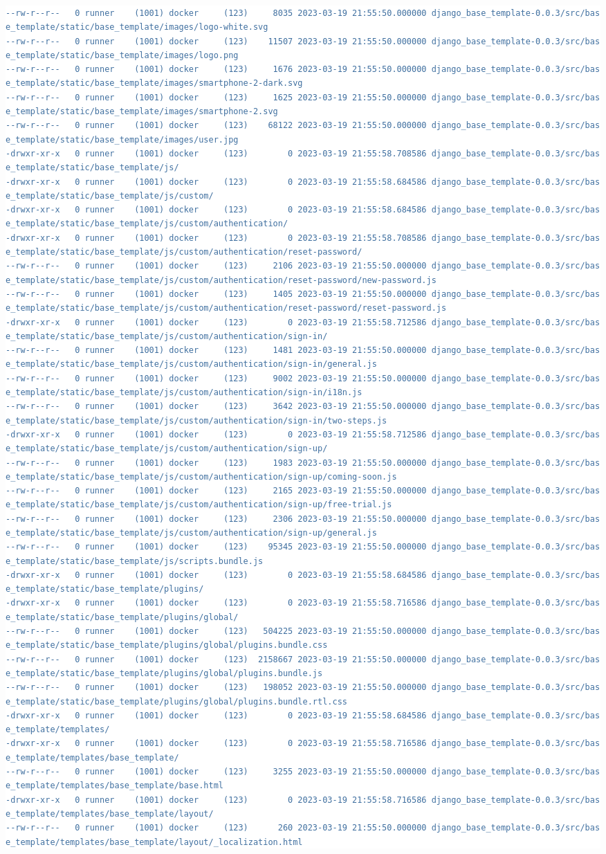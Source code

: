 ```diff
--rw-r--r--   0 runner    (1001) docker     (123)     8035 2023-03-19 21:55:50.000000 django_base_template-0.0.3/src/base_template/static/base_template/images/logo-white.svg
--rw-r--r--   0 runner    (1001) docker     (123)    11507 2023-03-19 21:55:50.000000 django_base_template-0.0.3/src/base_template/static/base_template/images/logo.png
--rw-r--r--   0 runner    (1001) docker     (123)     1676 2023-03-19 21:55:50.000000 django_base_template-0.0.3/src/base_template/static/base_template/images/smartphone-2-dark.svg
--rw-r--r--   0 runner    (1001) docker     (123)     1625 2023-03-19 21:55:50.000000 django_base_template-0.0.3/src/base_template/static/base_template/images/smartphone-2.svg
--rw-r--r--   0 runner    (1001) docker     (123)    68122 2023-03-19 21:55:50.000000 django_base_template-0.0.3/src/base_template/static/base_template/images/user.jpg
-drwxr-xr-x   0 runner    (1001) docker     (123)        0 2023-03-19 21:55:58.708586 django_base_template-0.0.3/src/base_template/static/base_template/js/
-drwxr-xr-x   0 runner    (1001) docker     (123)        0 2023-03-19 21:55:58.684586 django_base_template-0.0.3/src/base_template/static/base_template/js/custom/
-drwxr-xr-x   0 runner    (1001) docker     (123)        0 2023-03-19 21:55:58.684586 django_base_template-0.0.3/src/base_template/static/base_template/js/custom/authentication/
-drwxr-xr-x   0 runner    (1001) docker     (123)        0 2023-03-19 21:55:58.708586 django_base_template-0.0.3/src/base_template/static/base_template/js/custom/authentication/reset-password/
--rw-r--r--   0 runner    (1001) docker     (123)     2106 2023-03-19 21:55:50.000000 django_base_template-0.0.3/src/base_template/static/base_template/js/custom/authentication/reset-password/new-password.js
--rw-r--r--   0 runner    (1001) docker     (123)     1405 2023-03-19 21:55:50.000000 django_base_template-0.0.3/src/base_template/static/base_template/js/custom/authentication/reset-password/reset-password.js
-drwxr-xr-x   0 runner    (1001) docker     (123)        0 2023-03-19 21:55:58.712586 django_base_template-0.0.3/src/base_template/static/base_template/js/custom/authentication/sign-in/
--rw-r--r--   0 runner    (1001) docker     (123)     1481 2023-03-19 21:55:50.000000 django_base_template-0.0.3/src/base_template/static/base_template/js/custom/authentication/sign-in/general.js
--rw-r--r--   0 runner    (1001) docker     (123)     9002 2023-03-19 21:55:50.000000 django_base_template-0.0.3/src/base_template/static/base_template/js/custom/authentication/sign-in/i18n.js
--rw-r--r--   0 runner    (1001) docker     (123)     3642 2023-03-19 21:55:50.000000 django_base_template-0.0.3/src/base_template/static/base_template/js/custom/authentication/sign-in/two-steps.js
-drwxr-xr-x   0 runner    (1001) docker     (123)        0 2023-03-19 21:55:58.712586 django_base_template-0.0.3/src/base_template/static/base_template/js/custom/authentication/sign-up/
--rw-r--r--   0 runner    (1001) docker     (123)     1983 2023-03-19 21:55:50.000000 django_base_template-0.0.3/src/base_template/static/base_template/js/custom/authentication/sign-up/coming-soon.js
--rw-r--r--   0 runner    (1001) docker     (123)     2165 2023-03-19 21:55:50.000000 django_base_template-0.0.3/src/base_template/static/base_template/js/custom/authentication/sign-up/free-trial.js
--rw-r--r--   0 runner    (1001) docker     (123)     2306 2023-03-19 21:55:50.000000 django_base_template-0.0.3/src/base_template/static/base_template/js/custom/authentication/sign-up/general.js
--rw-r--r--   0 runner    (1001) docker     (123)    95345 2023-03-19 21:55:50.000000 django_base_template-0.0.3/src/base_template/static/base_template/js/scripts.bundle.js
-drwxr-xr-x   0 runner    (1001) docker     (123)        0 2023-03-19 21:55:58.684586 django_base_template-0.0.3/src/base_template/static/base_template/plugins/
-drwxr-xr-x   0 runner    (1001) docker     (123)        0 2023-03-19 21:55:58.716586 django_base_template-0.0.3/src/base_template/static/base_template/plugins/global/
--rw-r--r--   0 runner    (1001) docker     (123)   504225 2023-03-19 21:55:50.000000 django_base_template-0.0.3/src/base_template/static/base_template/plugins/global/plugins.bundle.css
--rw-r--r--   0 runner    (1001) docker     (123)  2158667 2023-03-19 21:55:50.000000 django_base_template-0.0.3/src/base_template/static/base_template/plugins/global/plugins.bundle.js
--rw-r--r--   0 runner    (1001) docker     (123)   198052 2023-03-19 21:55:50.000000 django_base_template-0.0.3/src/base_template/static/base_template/plugins/global/plugins.bundle.rtl.css
-drwxr-xr-x   0 runner    (1001) docker     (123)        0 2023-03-19 21:55:58.684586 django_base_template-0.0.3/src/base_template/templates/
-drwxr-xr-x   0 runner    (1001) docker     (123)        0 2023-03-19 21:55:58.716586 django_base_template-0.0.3/src/base_template/templates/base_template/
--rw-r--r--   0 runner    (1001) docker     (123)     3255 2023-03-19 21:55:50.000000 django_base_template-0.0.3/src/base_template/templates/base_template/base.html
-drwxr-xr-x   0 runner    (1001) docker     (123)        0 2023-03-19 21:55:58.716586 django_base_template-0.0.3/src/base_template/templates/base_template/layout/
--rw-r--r--   0 runner    (1001) docker     (123)      260 2023-03-19 21:55:50.000000 django_base_template-0.0.3/src/base_template/templates/base_template/layout/_localization.html
```